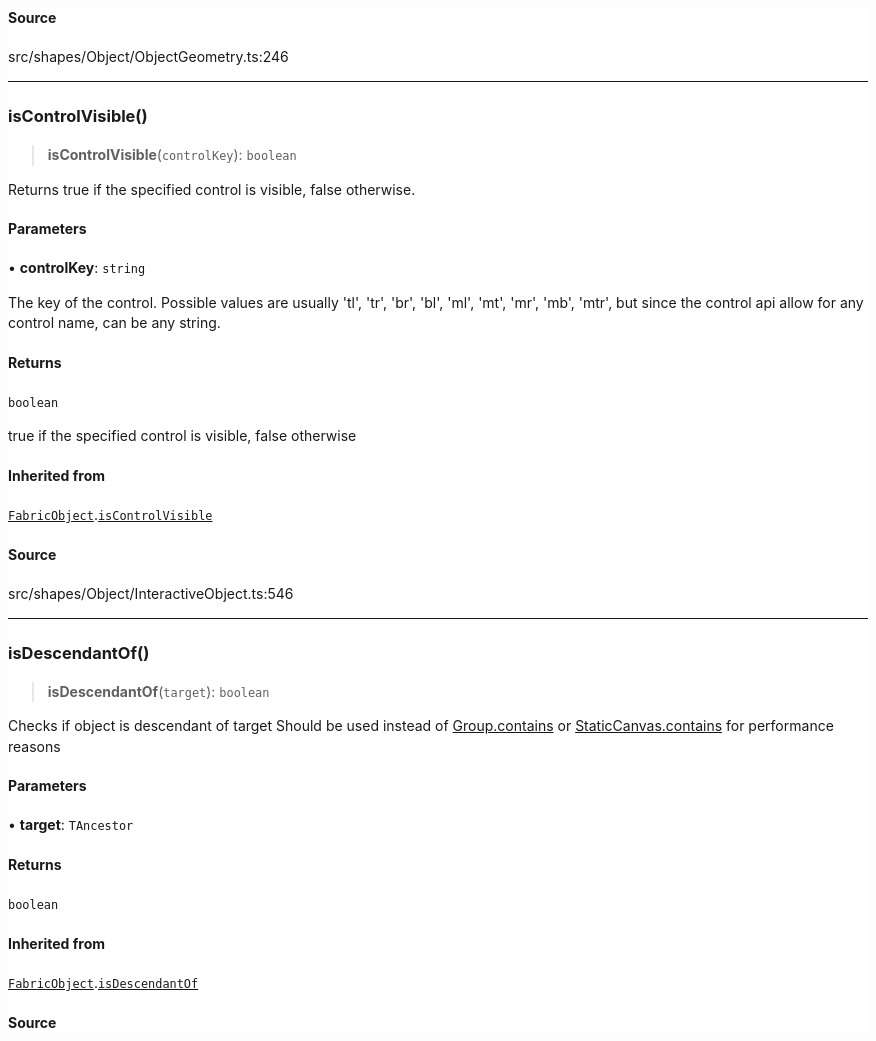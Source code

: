 #### Source

src/shapes/Object/ObjectGeometry.ts:246

***

### isControlVisible()

> **isControlVisible**(`controlKey`): `boolean`

Returns true if the specified control is visible, false otherwise.

#### Parameters

• **controlKey**: `string`

The key of the control. Possible values are usually 'tl', 'tr', 'br', 'bl', 'ml', 'mt', 'mr', 'mb', 'mtr',
but since the control api allow for any control name, can be any string.

#### Returns

`boolean`

true if the specified control is visible, false otherwise

#### Inherited from

[`FabricObject`](FabricObject.md).[`isControlVisible`](FabricObject.md#iscontrolvisible)

#### Source

src/shapes/Object/InteractiveObject.ts:546

***

### isDescendantOf()

> **isDescendantOf**(`target`): `boolean`

Checks if object is descendant of target
Should be used instead of [Group.contains](../../../../api/classes/group/#contains) or [StaticCanvas.contains](../../../../api/classes/staticcanvas/#contains) for performance reasons

#### Parameters

• **target**: `TAncestor`

#### Returns

`boolean`

#### Inherited from

[`FabricObject`](FabricObject.md).[`isDescendantOf`](FabricObject.md#isdescendantof)

#### Source

